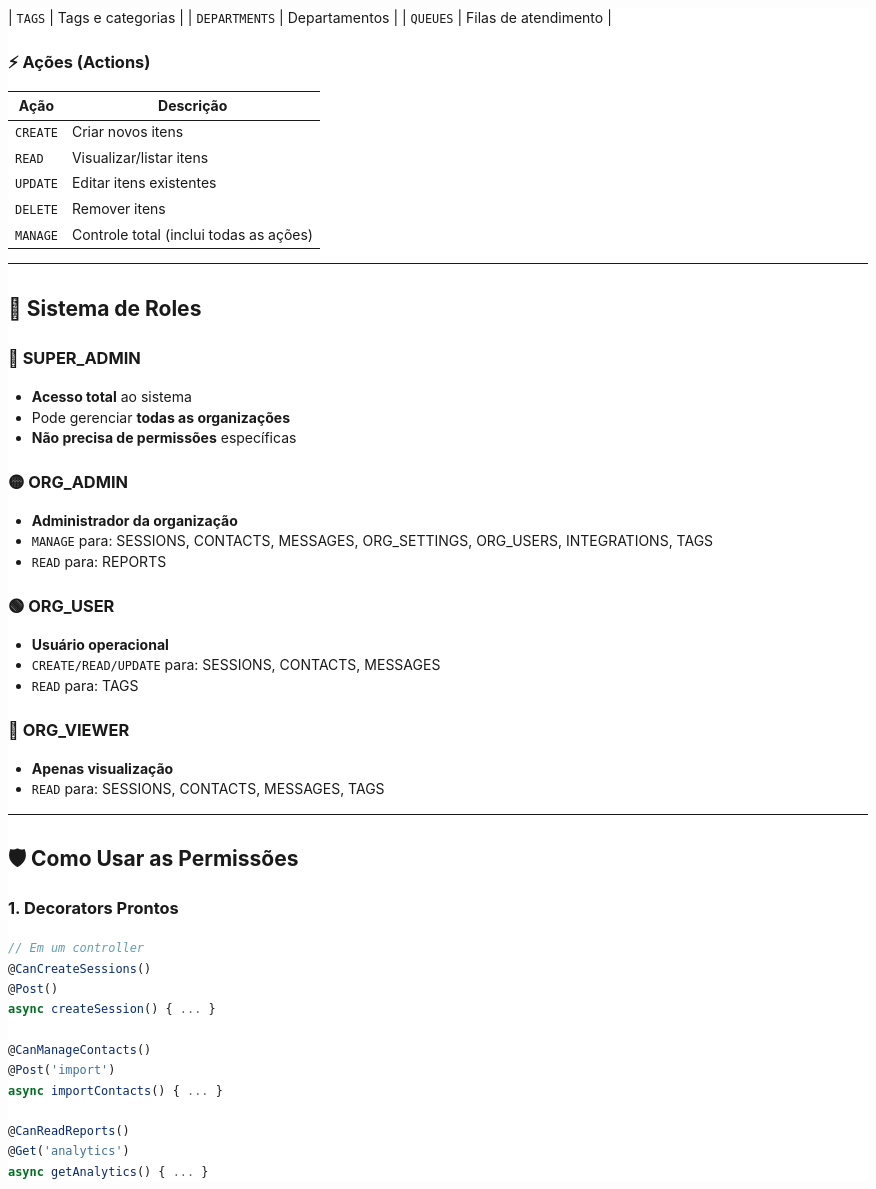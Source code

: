 | `TAGS` | Tags e categorias |
| `DEPARTMENTS` | Departamentos |
| `QUEUES` | Filas de atendimento |

### ⚡ **Ações (Actions)**
| Ação | Descrição |
|------|-----------|
| `CREATE` | Criar novos itens |
| `READ` | Visualizar/listar itens |
| `UPDATE` | Editar itens existentes |
| `DELETE` | Remover itens |
| `MANAGE` | Controle total (inclui todas as ações) |

---

## 👥 **Sistema de Roles**

### 🔴 **SUPER_ADMIN**
- **Acesso total** ao sistema
- Pode gerenciar **todas as organizações**
- **Não precisa de permissões** específicas

### 🟡 **ORG_ADMIN**
- **Administrador da organização**
- `MANAGE` para: SESSIONS, CONTACTS, MESSAGES, ORG_SETTINGS, ORG_USERS, INTEGRATIONS, TAGS
- `READ` para: REPORTS

### 🟢 **ORG_USER**
- **Usuário operacional**
- `CREATE/READ/UPDATE` para: SESSIONS, CONTACTS, MESSAGES
- `READ` para: TAGS

### 🔵 **ORG_VIEWER**
- **Apenas visualização**
- `READ` para: SESSIONS, CONTACTS, MESSAGES, TAGS

---

## 🛡️ **Como Usar as Permissões**

### 1. **Decorators Prontos**
```typescript
// Em um controller
@CanCreateSessions()
@Post()
async createSession() { ... }

@CanManageContacts()
@Post('import')
async importContacts() { ... }

@CanReadReports()
@Get('analytics')
async getAnalytics() { ... }
```
